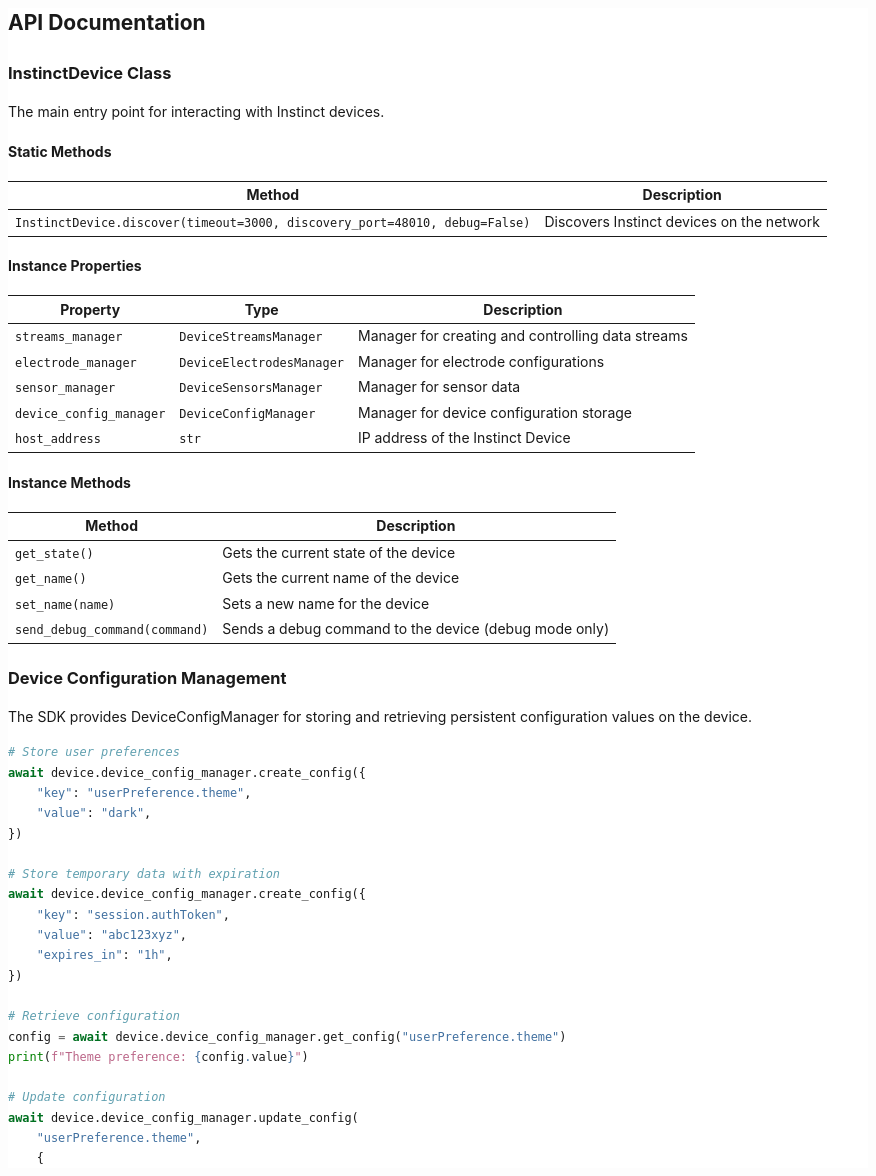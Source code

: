 ## API Documentation

### InstinctDevice Class

The main entry point for interacting with Instinct devices.

#### Static Methods

| Method                                                              | Description                                |
| ------------------------------------------------------------------- | ------------------------------------------ |
| `InstinctDevice.discover(timeout=3000, discovery_port=48010, debug=False)` | Discovers Instinct devices on the network |

#### Instance Properties

| Property                | Type                       | Description                                       |
| ----------------------- | -------------------------- | ------------------------------------------------- |
| `streams_manager`       | `DeviceStreamsManager`    | Manager for creating and controlling data streams |
| `electrode_manager`     | `DeviceElectrodesManager` | Manager for electrode configurations              |
| `sensor_manager`        | `DeviceSensorsManager`    | Manager for sensor data                           |
| `device_config_manager` | `DeviceConfigManager`      | Manager for device configuration storage          |
| `host_address`          | `str`                      | IP address of the Instinct Device                         |

#### Instance Methods

| Method                        | Description                                            |
| ----------------------------- | ------------------------------------------------------ |
| `get_state()`                 | Gets the current state of the device                  |
| `get_name()`                  | Gets the current name of the device                   |
| `set_name(name)`              | Sets a new name for the device                        |
| `send_debug_command(command)` | Sends a debug command to the device (debug mode only) |

### Device Configuration Management

The SDK provides DeviceConfigManager for storing and retrieving persistent configuration values on the device.

```python
# Store user preferences
await device.device_config_manager.create_config({
    "key": "userPreference.theme",
    "value": "dark",
})

# Store temporary data with expiration
await device.device_config_manager.create_config({
    "key": "session.authToken",
    "value": "abc123xyz",
    "expires_in": "1h",
})

# Retrieve configuration
config = await device.device_config_manager.get_config("userPreference.theme")
print(f"Theme preference: {config.value}")

# Update configuration
await device.device_config_manager.update_config(
    "userPreference.theme",
    {
```